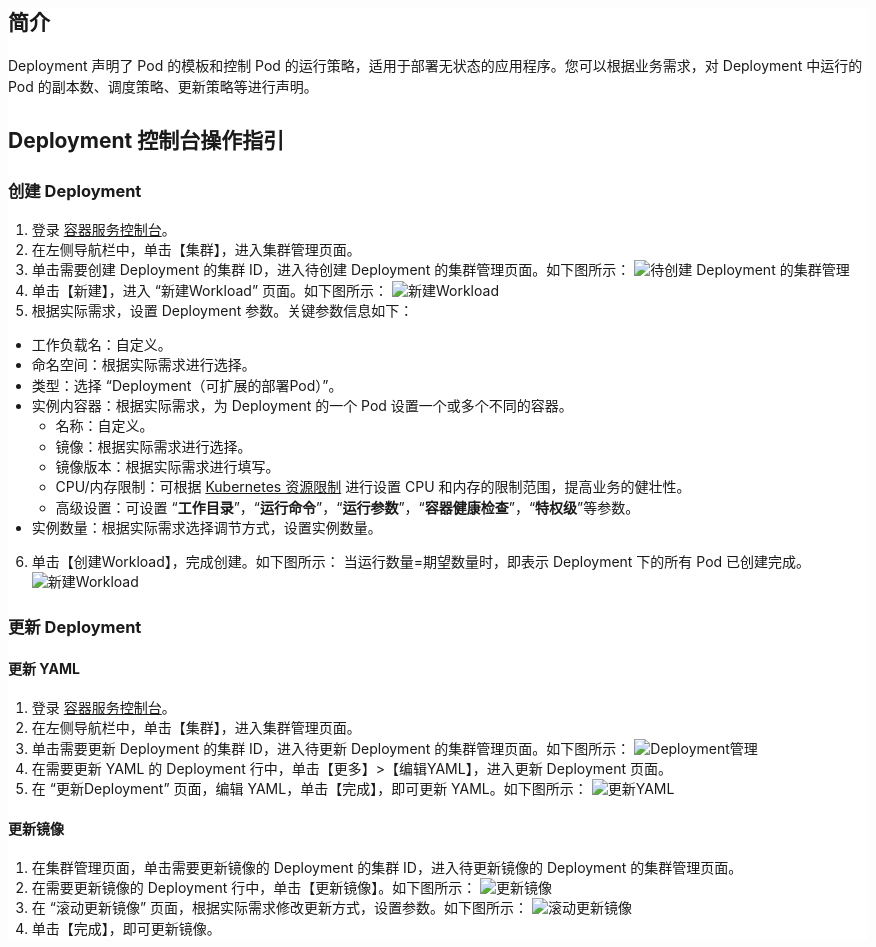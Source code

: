 ## 简介

Deployment 声明了 Pod 的模板和控制 Pod 的运行策略，适用于部署无状态的应用程序。您可以根据业务需求，对 Deployment 中运行的 Pod 的副本数、调度策略、更新策略等进行声明。

## Deployment 控制台操作指引
<span id="creatDeployment"></span>
### 创建 Deployment

1. 登录 [容器服务控制台](https://console.cloud.tencent.com/tke2)。
2. 在左侧导航栏中，单击【集群】，进入集群管理页面。
3. 单击需要创建 Deployment 的集群 ID，进入待创建 Deployment 的集群管理页面。如下图所示：
![待创建 Deployment 的集群管理](https://main.qcloudimg.com/raw/b3fe1321d78bf23c519be9418db5fa15.png)
4. 单击【新建】，进入 “新建Workload” 页面。如下图所示：
![新建Workload](https://main.qcloudimg.com/raw/ba140ea4e1916c988d06654bd2fbbf10.png)
5. 根据实际需求，设置 Deployment 参数。关键参数信息如下：
 - 工作负载名：自定义。
 - 命名空间：根据实际需求进行选择。
 - 类型：选择 “Deployment（可扩展的部署Pod）”。
 - 实例内容器：根据实际需求，为 Deployment 的一个 Pod 设置一个或多个不同的容器。
    - 名称：自定义。
    - 镜像：根据实际需求进行选择。
    - 镜像版本：根据实际需求进行填写。
    - CPU/内存限制：可根据 [Kubernetes 资源限制](https://kubernetes.io/docs/concepts/configuration/manage-compute-resources-container/) 进行设置 CPU 和内存的限制范围，提高业务的健壮性。
    - 高级设置：可设置 “**工作目录**”，“**运行命令**”，“**运行参数**”，“**容器健康检查**”，“**特权级**”等参数。
 - 实例数量：根据实际需求选择调节方式，设置实例数量。
6. 单击【创建Workload】，完成创建。如下图所示：
当运行数量=期望数量时，即表示 Deployment 下的所有 Pod 已创建完成。
![新建Workload](https://main.qcloudimg.com/raw/4ac45ef3fbee1a679d12fd4682bd8a1a.png)

### 更新 Deployment

#### 更新 YAML

1. 登录 [容器服务控制台](https://console.cloud.tencent.com/tke2)。
2. 在左侧导航栏中，单击【集群】，进入集群管理页面。
3. 单击需要更新 Deployment 的集群 ID，进入待更新 Deployment 的集群管理页面。如下图所示：
![Deployment管理](https://main.qcloudimg.com/raw/a8a99bc14cf09b4c086bc5d4f4ed3fb1.png)
4. 在需要更新 YAML 的 Deployment 行中，单击【更多】>【编辑YAML】，进入更新 Deployment 页面。
5. 在 “更新Deployment” 页面，编辑 YAML，单击【完成】，即可更新 YAML。如下图所示：
![更新YAML](https://main.qcloudimg.com/raw/ddc23ea3fc49bdb05e35c59b67a577ac.png)

#### 更新镜像

1. 在集群管理页面，单击需要更新镜像的 Deployment 的集群 ID，进入待更新镜像的 Deployment 的集群管理页面。
2. 在需要更新镜像的 Deployment 行中，单击【更新镜像】。如下图所示：
![更新镜像](https://main.qcloudimg.com/raw/c69b2ce36a946791fde874f938957091.png)
3. 在 “滚动更新镜像” 页面，根据实际需求修改更新方式，设置参数。如下图所示：
![滚动更新镜像](https://main.qcloudimg.com/raw/ff07e5dd606f329d7ea8077434f5ce74.png)
4. 单击【完成】，即可更新镜像。
